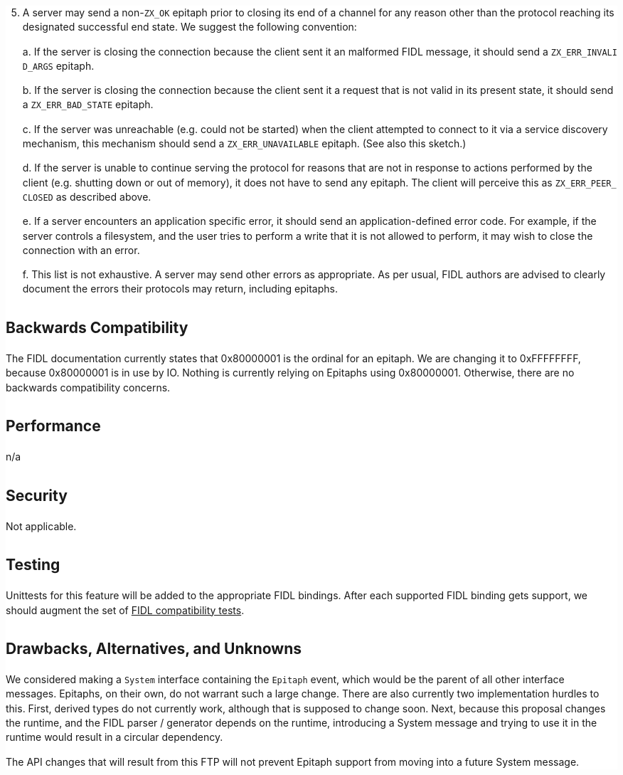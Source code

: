 5. A server may send a non-```ZX_OK``` epitaph prior to closing its end of a
   channel for any reason other than the protocol reaching its designated
   successful end state.  We suggest the following convention:

   a. If the server is closing the connection because the client sent it an
   malformed FIDL message, it should send a ```ZX_ERR_INVALID_ARGS``` epitaph.

   b. If the server is closing the connection because the client sent it a
   request that is not valid in its present state, it should send a
   ```ZX_ERR_BAD_STATE``` epitaph.

   c. If the server was unreachable (e.g. could not be started) when the client
   attempted to connect to it via a service discovery mechanism, this mechanism
   should send a ```ZX_ERR_UNAVAILABLE``` epitaph.  (See also this sketch.)

   d. If the server is unable to continue serving the protocol for reasons that
   are not in response to actions performed by the client (e.g. shutting down or
   out of memory), it does not have to send any epitaph.  The client will
   perceive this as ```ZX_ERR_PEER_CLOSED``` as described above.

   e. If a server encounters an application specific error, it should send an
   application-defined error code.  For example, if the server controls a
   filesystem, and the user tries to perform a write that it is not allowed to
   perform, it may wish to close the connection with an error.

   f. This list is not exhaustive.  A server may send other errors as
   appropriate.  As per usual, FIDL authors are advised to clearly document the
   errors their protocols may return, including epitaphs.

## Backwards Compatibility

The FIDL documentation currently states that 0x80000001 is the ordinal for an
epitaph.  We are changing it to 0xFFFFFFFF, because 0x80000001 is in use by IO.
Nothing is currently relying on Epitaphs using 0x80000001.  Otherwise, there
are no backwards compatibility concerns.

## Performance

n/a

## Security

Not applicable.

## Testing

Unittests for this feature will be added to the appropriate FIDL bindings. After
each supported FIDL binding gets support, we should augment the set of [FIDL
compatibility
tests](https://fuchsia.googlesource.com/garnet/+/01fe719f1e9d19c0dc4dabdf02dd659122bbae45/bin/fidl_compatibility_test/).

## Drawbacks, Alternatives, and Unknowns

We considered making a ```System``` interface containing the ```Epitaph```
event, which would be the parent of all other interface messages.  Epitaphs, on
their own, do not warrant such a large change.  There are also currently two
implementation hurdles to this.  First, derived types do not currently work,
although that is supposed to change soon.  Next, because this proposal changes
the runtime, and the FIDL parser / generator depends on the runtime, introducing
a System message and trying to use it in the runtime would result in a circular
dependency.

The API changes that will result from this FTP will not prevent Epitaph support
from moving into a future System message.
   ```